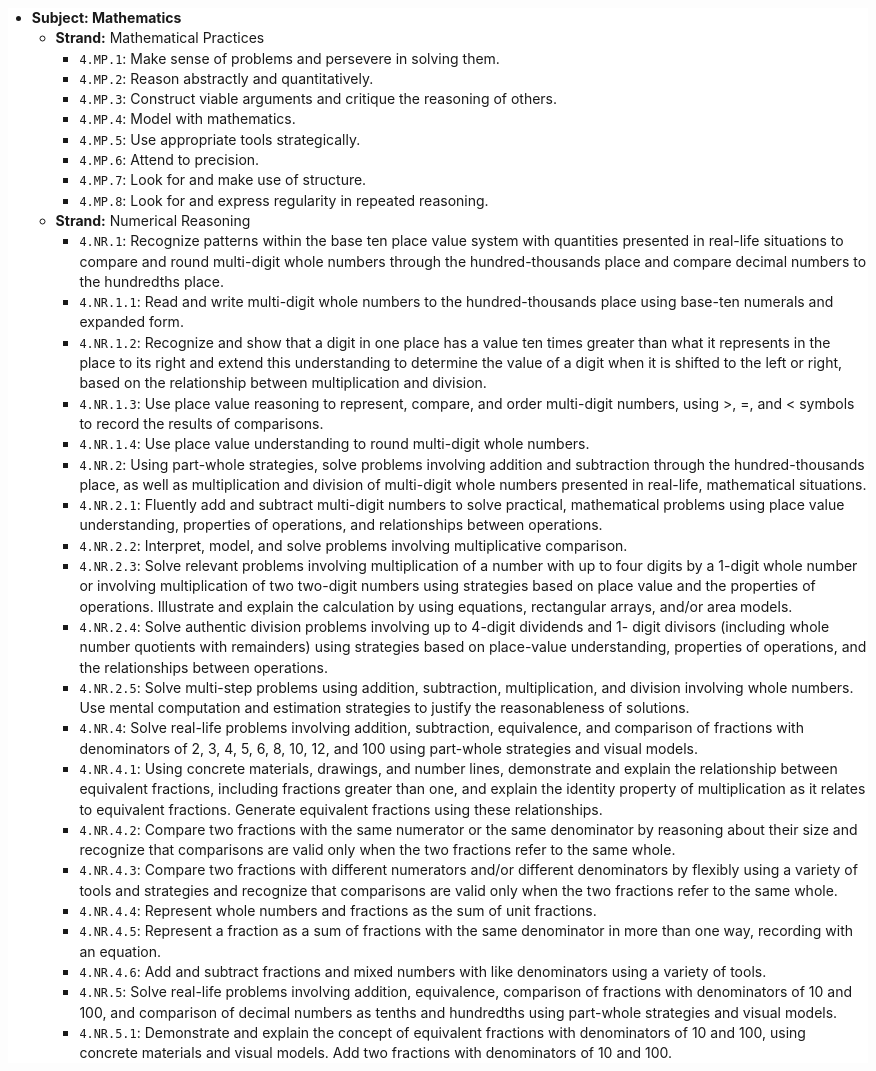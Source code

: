 - **Subject: Mathematics**
  - **Strand:** Mathematical Practices
    - `4.MP.1`: Make sense of problems and persevere in solving them.
    - `4.MP.2`: Reason abstractly and quantitatively.
    - `4.MP.3`: Construct viable arguments and critique the reasoning of others.
    - `4.MP.4`: Model with mathematics.
    - `4.MP.5`: Use appropriate tools strategically.
    - `4.MP.6`: Attend to precision.
    - `4.MP.7`: Look for and make use of structure.
    - `4.MP.8`: Look for and express regularity in repeated reasoning.
  - **Strand:** Numerical Reasoning
    - `4.NR.1`: Recognize patterns within the base ten place value system with quantities presented in real-life situations to compare and round multi-digit whole numbers through the hundred-thousands place and compare decimal numbers to the hundredths place.
    - `4.NR.1.1`: Read and write multi-digit whole numbers to the hundred-thousands place using base-ten numerals and expanded form.
    - `4.NR.1.2`: Recognize and show that a digit in one place has a value ten times greater than what it represents in the place to its right and extend this understanding to determine the value of a digit when it is shifted to the left or right, based on the relationship between multiplication and division.
    - `4.NR.1.3`: Use place value reasoning to represent, compare, and order multi-digit numbers, using >, =, and < symbols to record the results of comparisons.
    - `4.NR.1.4`: Use place value understanding to round multi-digit whole numbers.
    - `4.NR.2`: Using part-whole strategies, solve problems involving addition and subtraction through the hundred-thousands place, as well as multiplication and division of multi-digit whole numbers presented in real-life, mathematical situations.
    - `4.NR.2.1`: Fluently add and subtract multi-digit numbers to solve practical, mathematical problems using place value understanding, properties of operations, and relationships between operations.
    - `4.NR.2.2`: Interpret, model, and solve problems involving multiplicative comparison.
    - `4.NR.2.3`: Solve relevant problems involving multiplication of a number with up to four digits by a 1-digit whole number or involving multiplication of two two-digit numbers using strategies based on place value and the properties of operations. Illustrate and explain the calculation by using equations, rectangular arrays, and/or area models.
    - `4.NR.2.4`: Solve authentic division problems involving up to 4-digit dividends and 1- digit divisors (including whole number quotients with remainders) using strategies based on place-value understanding, properties of operations, and the relationships between operations.
    - `4.NR.2.5`: Solve multi-step problems using addition, subtraction, multiplication, and division involving whole numbers. Use mental computation and estimation strategies to justify the reasonableness of solutions.
    - `4.NR.4`: Solve real-life problems involving addition, subtraction, equivalence, and comparison of fractions with denominators of 2, 3, 4, 5, 6, 8, 10, 12, and 100 using part-whole strategies and visual models.
    - `4.NR.4.1`: Using concrete materials, drawings, and number lines, demonstrate and explain the relationship between equivalent fractions, including fractions greater than one, and explain the identity property of multiplication as it relates to equivalent fractions. Generate equivalent fractions using these relationships.
    - `4.NR.4.2`: Compare two fractions with the same numerator or the same denominator by reasoning about their size and recognize that comparisons are valid only when the two fractions refer to the same whole.
    - `4.NR.4.3`: Compare two fractions with different numerators and/or different denominators by flexibly using a variety of tools and strategies and recognize that comparisons are valid only when the two fractions refer to the same whole.
    - `4.NR.4.4`: Represent whole numbers and fractions as the sum of unit fractions.
    - `4.NR.4.5`: Represent a fraction as a sum of fractions with the same denominator in more than one way, recording with an equation.
    - `4.NR.4.6`: Add and subtract fractions and mixed numbers with like denominators using a variety of tools.
    - `4.NR.5`: Solve real-life problems involving addition, equivalence, comparison of fractions with denominators of 10 and 100, and comparison of decimal numbers as tenths and hundredths using part-whole strategies and visual models.
    - `4.NR.5.1`: Demonstrate and explain the concept of equivalent fractions with denominators of 10 and 100, using concrete materials and visual models. Add two fractions with denominators of 10 and 100.